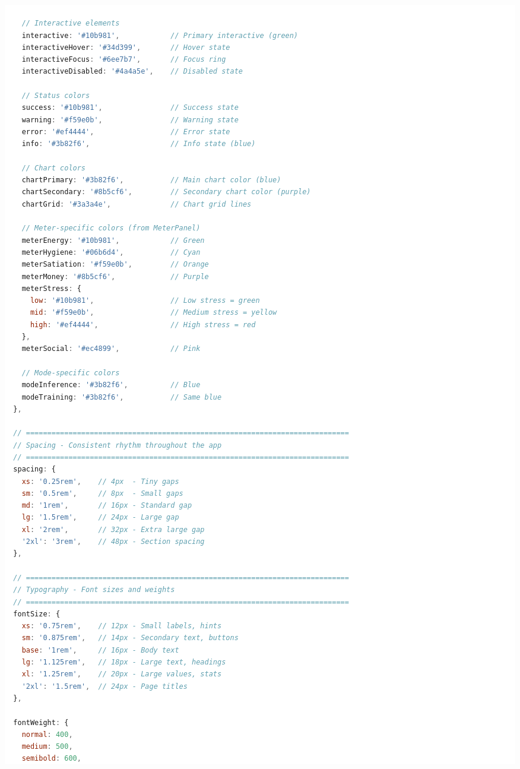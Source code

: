 ```javascript

    // Interactive elements
    interactive: '#10b981',            // Primary interactive (green)
    interactiveHover: '#34d399',       // Hover state
    interactiveFocus: '#6ee7b7',       // Focus ring
    interactiveDisabled: '#4a4a5e',    // Disabled state

    // Status colors
    success: '#10b981',                // Success state
    warning: '#f59e0b',                // Warning state
    error: '#ef4444',                  // Error state
    info: '#3b82f6',                   // Info state (blue)

    // Chart colors
    chartPrimary: '#3b82f6',           // Main chart color (blue)
    chartSecondary: '#8b5cf6',         // Secondary chart color (purple)
    chartGrid: '#3a3a4e',              // Chart grid lines

    // Meter-specific colors (from MeterPanel)
    meterEnergy: '#10b981',            // Green
    meterHygiene: '#06b6d4',           // Cyan
    meterSatiation: '#f59e0b',         // Orange
    meterMoney: '#8b5cf6',             // Purple
    meterStress: {
      low: '#10b981',                  // Low stress = green
      mid: '#f59e0b',                  // Medium stress = yellow
      high: '#ef4444',                 // High stress = red
    },
    meterSocial: '#ec4899',            // Pink

    // Mode-specific colors
    modeInference: '#3b82f6',          // Blue
    modeTraining: '#3b82f6',           // Same blue
  },

  // ============================================================================
  // Spacing - Consistent rhythm throughout the app
  // ============================================================================
  spacing: {
    xs: '0.25rem',    // 4px  - Tiny gaps
    sm: '0.5rem',     // 8px  - Small gaps
    md: '1rem',       // 16px - Standard gap
    lg: '1.5rem',     // 24px - Large gap
    xl: '2rem',       // 32px - Extra large gap
    '2xl': '3rem',    // 48px - Section spacing
  },

  // ============================================================================
  // Typography - Font sizes and weights
  // ============================================================================
  fontSize: {
    xs: '0.75rem',    // 12px - Small labels, hints
    sm: '0.875rem',   // 14px - Secondary text, buttons
    base: '1rem',     // 16px - Body text
    lg: '1.125rem',   // 18px - Large text, headings
    xl: '1.25rem',    // 20px - Large values, stats
    '2xl': '1.5rem',  // 24px - Page titles
  },

  fontWeight: {
    normal: 400,
    medium: 500,
    semibold: 600,
```